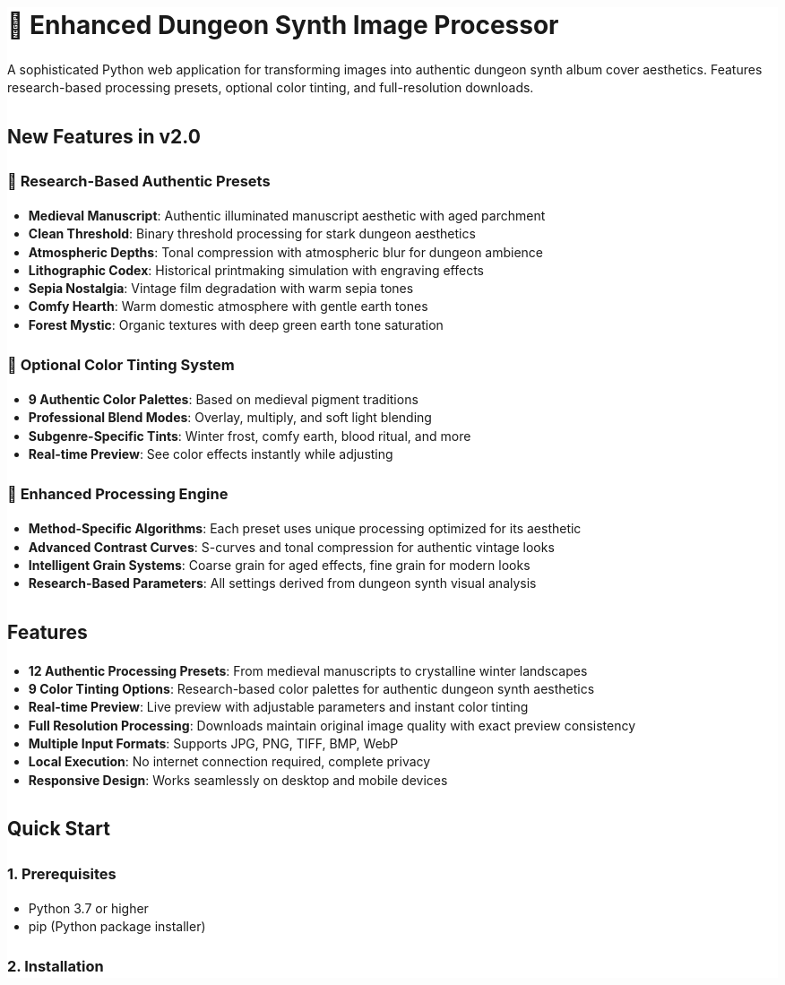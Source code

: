 # 🏰 Enhanced Dungeon Synth Image Processor

A sophisticated Python web application for transforming images into authentic dungeon synth album cover aesthetics. Features research-based processing presets, optional color tinting, and full-resolution downloads.

## New Features in v2.0

### 🎨 **Research-Based Authentic Presets**
- **Medieval Manuscript**: Authentic illuminated manuscript aesthetic with aged parchment
- **Clean Threshold**: Binary threshold processing for stark dungeon aesthetics  
- **Atmospheric Depths**: Tonal compression with atmospheric blur for dungeon ambience
- **Lithographic Codex**: Historical printmaking simulation with engraving effects
- **Sepia Nostalgia**: Vintage film degradation with warm sepia tones
- **Comfy Hearth**: Warm domestic atmosphere with gentle earth tones
- **Forest Mystic**: Organic textures with deep green earth tone saturation

### 🌈 **Optional Color Tinting System**
- **9 Authentic Color Palettes**: Based on medieval pigment traditions
- **Professional Blend Modes**: Overlay, multiply, and soft light blending
- **Subgenre-Specific Tints**: Winter frost, comfy earth, blood ritual, and more
- **Real-time Preview**: See color effects instantly while adjusting

### 🔬 **Enhanced Processing Engine**
- **Method-Specific Algorithms**: Each preset uses unique processing optimized for its aesthetic
- **Advanced Contrast Curves**: S-curves and tonal compression for authentic vintage looks
- **Intelligent Grain Systems**: Coarse grain for aged effects, fine grain for modern looks
- **Research-Based Parameters**: All settings derived from dungeon synth visual analysis

## Features

- **12 Authentic Processing Presets**: From medieval manuscripts to crystalline winter landscapes
- **9 Color Tinting Options**: Research-based color palettes for authentic dungeon synth aesthetics
- **Real-time Preview**: Live preview with adjustable parameters and instant color tinting
- **Full Resolution Processing**: Downloads maintain original image quality with exact preview consistency
- **Multiple Input Formats**: Supports JPG, PNG, TIFF, BMP, WebP
- **Local Execution**: No internet connection required, complete privacy
- **Responsive Design**: Works seamlessly on desktop and mobile devices

## Quick Start

### 1. Prerequisites
- Python 3.7 or higher
- pip (Python package installer)

### 2. Installation
